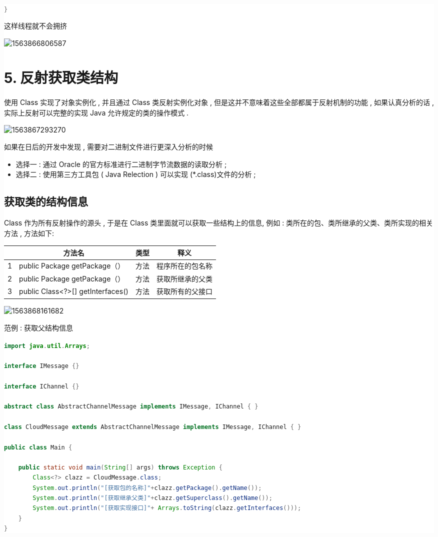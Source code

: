 ```java
}


```

这样线程就不会拥挤

![1563866806587](../Java%E5%9F%BA%E7%A1%80/assets/1563866806587.png)

# 5. 反射获取类结构

使用 Class 实现了对象实例化 , 并且通过 Class 类反射实例化对象 , 但是这并不意味着这些全部都属于反射机制的功能 , 如果认真分析的话 , 实际上反射可以完整的实现 Java 允许规定的类的操作模式 . 

![1563867293270](../Java%E5%9F%BA%E7%A1%80/assets/1563867293270.png)

如果在日后的开发中发现 , 需要对二进制文件进行更深入分析的时候

* 选择一 : 通过 Oracle 的官方标准进行二进制字节流数据的读取分析 ; 
* 选择二 : 使用第三方工具包 ( Java Relection ) 可以实现 (*.class)文件的分析 ; 

## 获取类的结构信息

Class 作为所有反射操作的源头 , 于是在 Class 类里面就可以获取一些结构上的信息, 例如 : 类所在的包、类所继承的父类、类所实现的相关方法  , 方法如下:

|      | 方法名                            | 类型 | 释义             |
| ---- | --------------------------------- | ---- | ---------------- |
| 1    | public  Package  getPackage（）   | 方法 | 程序所在的包名称 |
| 2    | public  Package  getPackage（）   | 方法 | 获取所继承的父类 |
| 3    | public Class<?>[] getInterfaces() | 方法 | 获取所有的父接口 |

![1563868161682](../Java%E5%9F%BA%E7%A1%80/assets/1563868161682.png)

范例 : 获取父结构信息

```java
import java.util.Arrays;

interface IMessage {}

interface IChannel {}

abstract class AbstractChannelMessage implements IMessage, IChannel { }

class CloudMessage extends AbstractChannelMessage implements IMessage, IChannel { }

public class Main {

    public static void main(String[] args) throws Exception {
        Class<?> clazz = CloudMessage.class;
        System.out.println("[获取包的名称]"+clazz.getPackage().getName());
        System.out.println("[获取继承父类]"+clazz.getSuperclass().getName());
        System.out.println("[获取实现接口]"+ Arrays.toString(clazz.getInterfaces()));
    }
}

```
